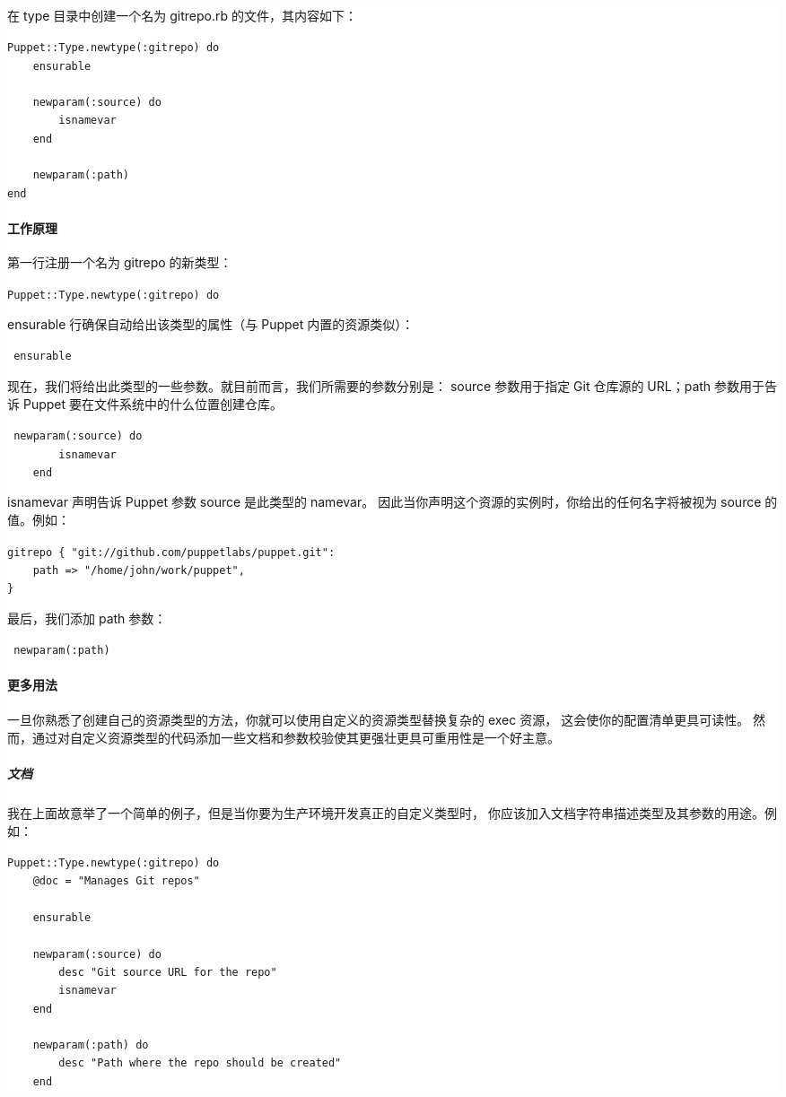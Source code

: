 在 type 目录中创建一个名为 gitrepo.rb 的文件，其内容如下：

```
Puppet::Type.newtype(:gitrepo) do
    ensurable

    newparam(:source) do
        isnamevar
    end

    newparam(:path)
end 
```

#### 工作原理

第一行注册一个名为 gitrepo 的新类型：

```
Puppet::Type.newtype(:gitrepo) do 
```

ensurable 行确保自动给出该类型的属性（与 Puppet 内置的资源类似）：

```
 ensurable 
```

现在，我们将给出此类型的一些参数。就目前而言，我们所需要的参数分别是： source 参数用于指定 Git 仓库源的 URL；path 参数用于告诉 Puppet 要在文件系统中的什么位置创建仓库。

```
 newparam(:source) do
        isnamevar
    end 
```

isnamevar 声明告诉 Puppet 参数 source 是此类型的 namevar。 因此当你声明这个资源的实例时，你给出的任何名字将被视为 source 的值。例如：

```
gitrepo { "git://github.com/puppetlabs/puppet.git":
    path => "/home/john/work/puppet",
} 
```

最后，我们添加 path 参数：

```
 newparam(:path) 
```

#### 更多用法

一旦你熟悉了创建自己的资源类型的方法，你就可以使用自定义的资源类型替换复杂的 exec 资源， 这会使你的配置清单更具可读性。 然而，通过对自定义资源类型的代码添加一些文档和参数校验使其更强壮更具可重用性是一个好主意。

##### 文档

我在上面故意举了一个简单的例子，但是当你要为生产环境开发真正的自定义类型时， 你应该加入文档字符串描述类型及其参数的用途。例如：

```
Puppet::Type.newtype(:gitrepo) do
    @doc = "Manages Git repos"

    ensurable

    newparam(:source) do
        desc "Git source URL for the repo"
        isnamevar
    end

    newparam(:path) do
        desc "Path where the repo should be created"
    end
```